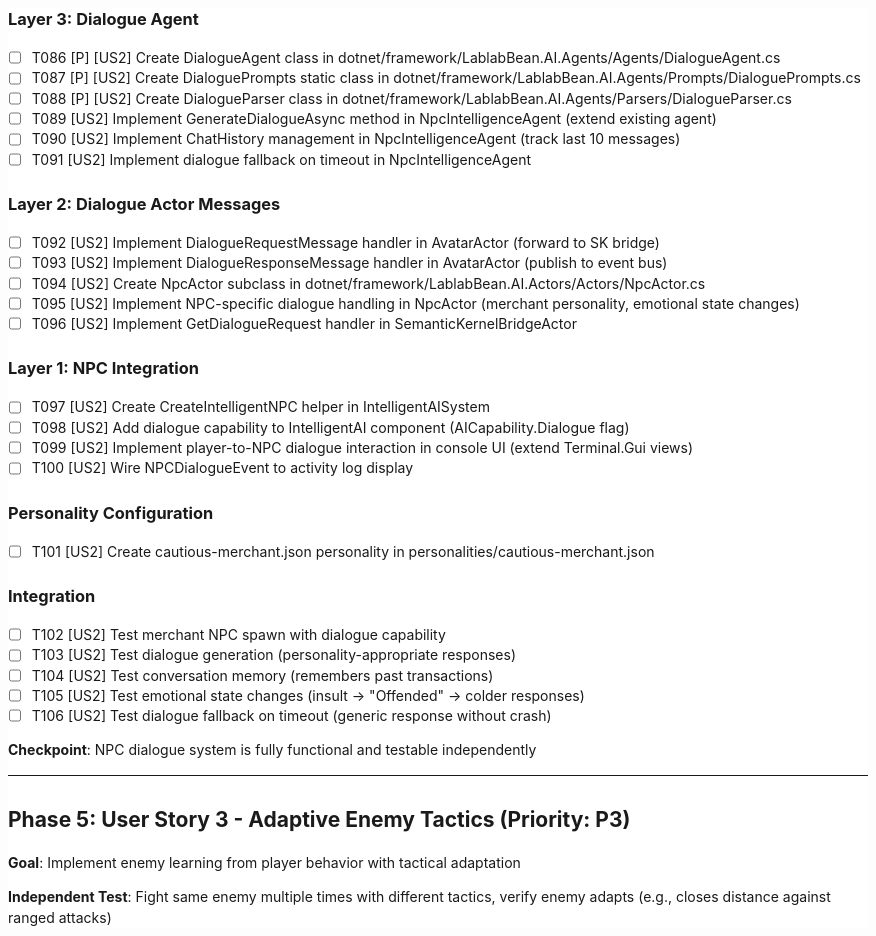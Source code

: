 ### Layer 3: Dialogue Agent

- [ ] T086 [P] [US2] Create DialogueAgent class in dotnet/framework/LablabBean.AI.Agents/Agents/DialogueAgent.cs
- [ ] T087 [P] [US2] Create DialoguePrompts static class in dotnet/framework/LablabBean.AI.Agents/Prompts/DialoguePrompts.cs
- [ ] T088 [P] [US2] Create DialogueParser class in dotnet/framework/LablabBean.AI.Agents/Parsers/DialogueParser.cs
- [ ] T089 [US2] Implement GenerateDialogueAsync method in NpcIntelligenceAgent (extend existing agent)
- [ ] T090 [US2] Implement ChatHistory management in NpcIntelligenceAgent (track last 10 messages)
- [ ] T091 [US2] Implement dialogue fallback on timeout in NpcIntelligenceAgent

### Layer 2: Dialogue Actor Messages

- [ ] T092 [US2] Implement DialogueRequestMessage handler in AvatarActor (forward to SK bridge)
- [ ] T093 [US2] Implement DialogueResponseMessage handler in AvatarActor (publish to event bus)
- [ ] T094 [US2] Create NpcActor subclass in dotnet/framework/LablabBean.AI.Actors/Actors/NpcActor.cs
- [ ] T095 [US2] Implement NPC-specific dialogue handling in NpcActor (merchant personality, emotional state changes)
- [ ] T096 [US2] Implement GetDialogueRequest handler in SemanticKernelBridgeActor

### Layer 1: NPC Integration

- [ ] T097 [US2] Create CreateIntelligentNPC helper in IntelligentAISystem
- [ ] T098 [US2] Add dialogue capability to IntelligentAI component (AICapability.Dialogue flag)
- [ ] T099 [US2] Implement player-to-NPC dialogue interaction in console UI (extend Terminal.Gui views)
- [ ] T100 [US2] Wire NPCDialogueEvent to activity log display

### Personality Configuration

- [ ] T101 [US2] Create cautious-merchant.json personality in personalities/cautious-merchant.json

### Integration

- [ ] T102 [US2] Test merchant NPC spawn with dialogue capability
- [ ] T103 [US2] Test dialogue generation (personality-appropriate responses)
- [ ] T104 [US2] Test conversation memory (remembers past transactions)
- [ ] T105 [US2] Test emotional state changes (insult → "Offended" → colder responses)
- [ ] T106 [US2] Test dialogue fallback on timeout (generic response without crash)

**Checkpoint**: NPC dialogue system is fully functional and testable independently

---

## Phase 5: User Story 3 - Adaptive Enemy Tactics (Priority: P3)

**Goal**: Implement enemy learning from player behavior with tactical adaptation

**Independent Test**: Fight same enemy multiple times with different tactics, verify enemy adapts (e.g., closes distance against ranged attacks)

